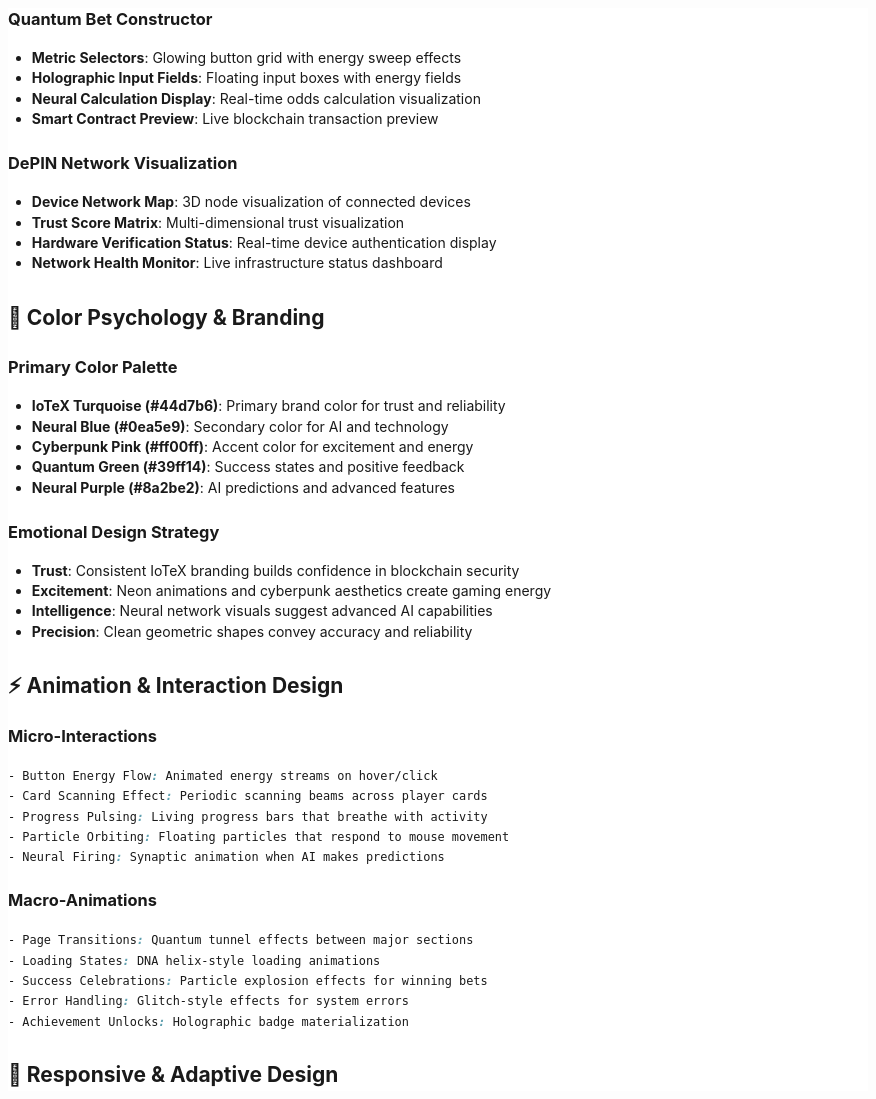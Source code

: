 ### **Quantum Bet Constructor**
- **Metric Selectors**: Glowing button grid with energy sweep effects
- **Holographic Input Fields**: Floating input boxes with energy fields
- **Neural Calculation Display**: Real-time odds calculation visualization
- **Smart Contract Preview**: Live blockchain transaction preview

### **DePIN Network Visualization**
- **Device Network Map**: 3D node visualization of connected devices
- **Trust Score Matrix**: Multi-dimensional trust visualization
- **Hardware Verification Status**: Real-time device authentication display
- **Network Health Monitor**: Live infrastructure status dashboard

## 🌈 Color Psychology & Branding

### **Primary Color Palette**
- **IoTeX Turquoise (#44d7b6)**: Primary brand color for trust and reliability
- **Neural Blue (#0ea5e9)**: Secondary color for AI and technology
- **Cyberpunk Pink (#ff00ff)**: Accent color for excitement and energy
- **Quantum Green (#39ff14)**: Success states and positive feedback
- **Neural Purple (#8a2be2)**: AI predictions and advanced features

### **Emotional Design Strategy**
- **Trust**: Consistent IoTeX branding builds confidence in blockchain security
- **Excitement**: Neon animations and cyberpunk aesthetics create gaming energy
- **Intelligence**: Neural network visuals suggest advanced AI capabilities
- **Precision**: Clean geometric shapes convey accuracy and reliability

## ⚡ Animation & Interaction Design

### **Micro-Interactions**
```css
- Button Energy Flow: Animated energy streams on hover/click
- Card Scanning Effect: Periodic scanning beams across player cards
- Progress Pulsing: Living progress bars that breathe with activity
- Particle Orbiting: Floating particles that respond to mouse movement
- Neural Firing: Synaptic animation when AI makes predictions
```

### **Macro-Animations**
```css
- Page Transitions: Quantum tunnel effects between major sections
- Loading States: DNA helix-style loading animations
- Success Celebrations: Particle explosion effects for winning bets
- Error Handling: Glitch-style effects for system errors
- Achievement Unlocks: Holographic badge materialization
```

## 📱 Responsive & Adaptive Design
